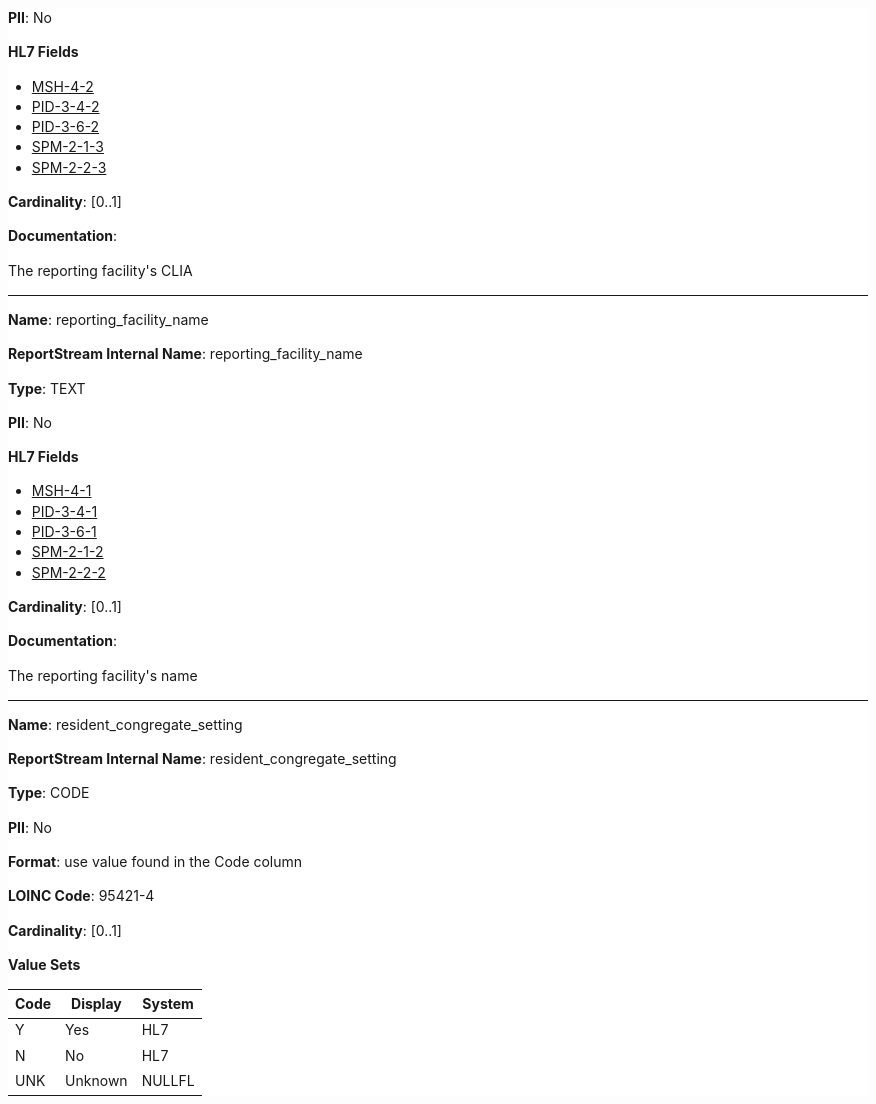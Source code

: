 **PII**: No

**HL7 Fields**

- [MSH-4-2](https://hl7-definition.caristix.com/v2/HL7v2.5.1/Fields/MSH.4.2)
- [PID-3-4-2](https://hl7-definition.caristix.com/v2/HL7v2.5.1/Fields/PID.3.4.2)
- [PID-3-6-2](https://hl7-definition.caristix.com/v2/HL7v2.5.1/Fields/PID.3.6.2)
- [SPM-2-1-3](https://hl7-definition.caristix.com/v2/HL7v2.5.1/Fields/SPM.2.1.3)
- [SPM-2-2-3](https://hl7-definition.caristix.com/v2/HL7v2.5.1/Fields/SPM.2.2.3)

**Cardinality**: [0..1]

**Documentation**:

The reporting facility's CLIA

---

**Name**: reporting_facility_name

**ReportStream Internal Name**: reporting_facility_name

**Type**: TEXT

**PII**: No

**HL7 Fields**

- [MSH-4-1](https://hl7-definition.caristix.com/v2/HL7v2.5.1/Fields/MSH.4.1)
- [PID-3-4-1](https://hl7-definition.caristix.com/v2/HL7v2.5.1/Fields/PID.3.4.1)
- [PID-3-6-1](https://hl7-definition.caristix.com/v2/HL7v2.5.1/Fields/PID.3.6.1)
- [SPM-2-1-2](https://hl7-definition.caristix.com/v2/HL7v2.5.1/Fields/SPM.2.1.2)
- [SPM-2-2-2](https://hl7-definition.caristix.com/v2/HL7v2.5.1/Fields/SPM.2.2.2)

**Cardinality**: [0..1]

**Documentation**:

The reporting facility's name

---

**Name**: resident_congregate_setting

**ReportStream Internal Name**: resident_congregate_setting

**Type**: CODE

**PII**: No

**Format**: use value found in the Code column

**LOINC Code**: 95421-4

**Cardinality**: [0..1]

**Value Sets**

Code | Display | System
---- | ------- | ------
Y|Yes|HL7
N|No|HL7
UNK|Unknown|NULLFL
